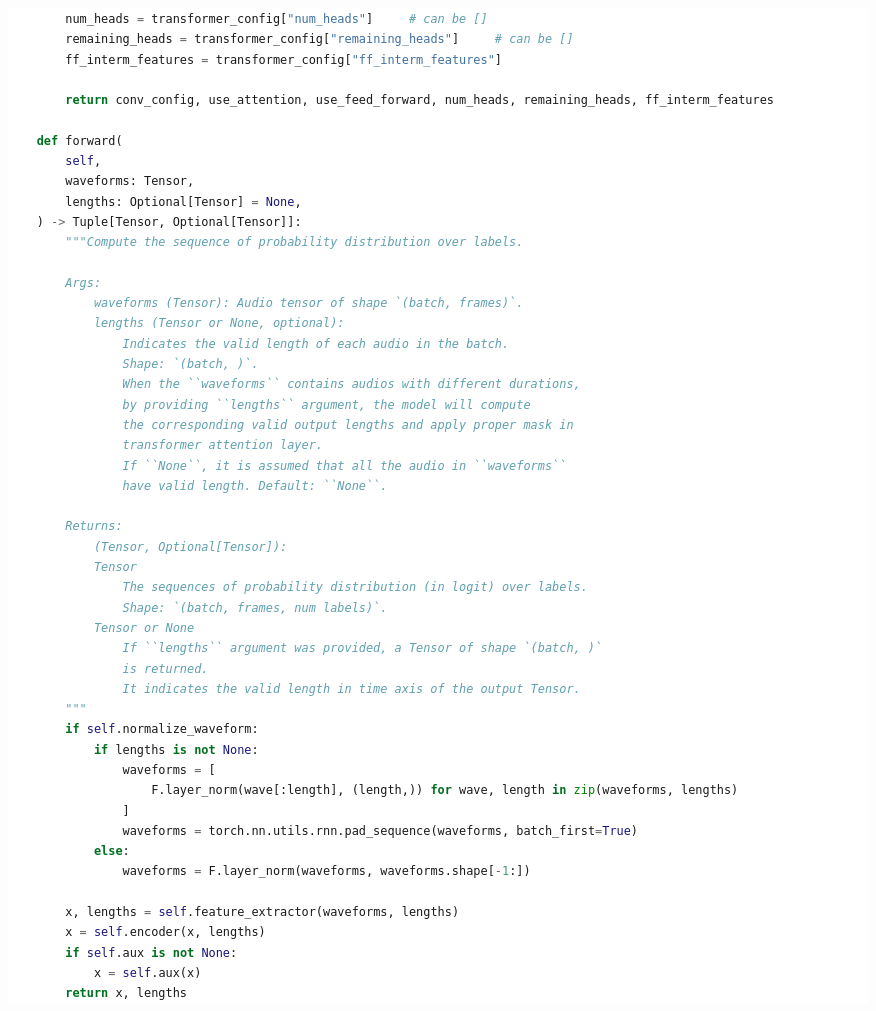 ```py
        num_heads = transformer_config["num_heads"]     # can be []
        remaining_heads = transformer_config["remaining_heads"]     # can be []
        ff_interm_features = transformer_config["ff_interm_features"]

        return conv_config, use_attention, use_feed_forward, num_heads, remaining_heads, ff_interm_features

    def forward(
        self,
        waveforms: Tensor,
        lengths: Optional[Tensor] = None,
    ) -> Tuple[Tensor, Optional[Tensor]]:
        """Compute the sequence of probability distribution over labels.

        Args:
            waveforms (Tensor): Audio tensor of shape `(batch, frames)`.
            lengths (Tensor or None, optional):
                Indicates the valid length of each audio in the batch.
                Shape: `(batch, )`.
                When the ``waveforms`` contains audios with different durations,
                by providing ``lengths`` argument, the model will compute
                the corresponding valid output lengths and apply proper mask in
                transformer attention layer.
                If ``None``, it is assumed that all the audio in ``waveforms``
                have valid length. Default: ``None``.

        Returns:
            (Tensor, Optional[Tensor]):
            Tensor
                The sequences of probability distribution (in logit) over labels.
                Shape: `(batch, frames, num labels)`.
            Tensor or None
                If ``lengths`` argument was provided, a Tensor of shape `(batch, )`
                is returned.
                It indicates the valid length in time axis of the output Tensor.
        """
        if self.normalize_waveform:
            if lengths is not None:
                waveforms = [
                    F.layer_norm(wave[:length], (length,)) for wave, length in zip(waveforms, lengths)
                ]
                waveforms = torch.nn.utils.rnn.pad_sequence(waveforms, batch_first=True)
            else:
                waveforms = F.layer_norm(waveforms, waveforms.shape[-1:])

        x, lengths = self.feature_extractor(waveforms, lengths)
        x = self.encoder(x, lengths)
        if self.aux is not None:
            x = self.aux(x)
        return x, lengths


```

